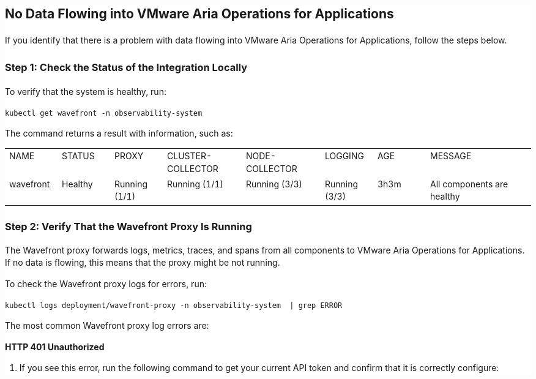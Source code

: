 ## No Data Flowing into VMware Aria Operations for Applications

If you identify that there is a problem with data flowing into VMware Aria Operations for Applications, follow the steps below. 

### Step 1: Check the Status of the Integration Locally

To verify that the system is healthy, run:
 
 ```
 kubectl get wavefront -n observability-system
 ```
 
 The command returns a result with information, such as:

<table style="width: 100%;">
<tr>
<td width="10%">NAME</td>
<td width="10%">STATUS</td>
<td width="10%">PROXY</td>
<td width="15%">CLUSTER-COLLECTOR</td>
<td width="15%">NODE-COLLECTOR</td>
<td width="10%">LOGGING</td>
<td width="10%">AGE</td>
<td width="20%">MESSAGE</td>
</tr>
<tr>
<td>wavefront</td>
<td>Healthy</td>
<td>Running (1/1)</td>
<td>Running (1/1)</td>
<td>Running (3/3)</td>
<td>Running (3/3)</td>
<td>3h3m</td>
<td>All components are healthy</td>
</tr>
</table>

### Step 2: Verify That the Wavefront Proxy Is Running

The Wavefront proxy forwards logs, metrics, traces, and spans from all components to VMware Aria Operations for Applications. If no data is flowing, this means that the proxy might be not running.

To check the Wavefront proxy logs for errors, run:

```
kubectl logs deployment/wavefront-proxy -n observability-system  | grep ERROR
```

The most common Wavefront proxy log errors are:

**HTTP 401 Unauthorized**

1. If you see this error, run the following command to get your current API token and confirm that it is correctly configure: 
